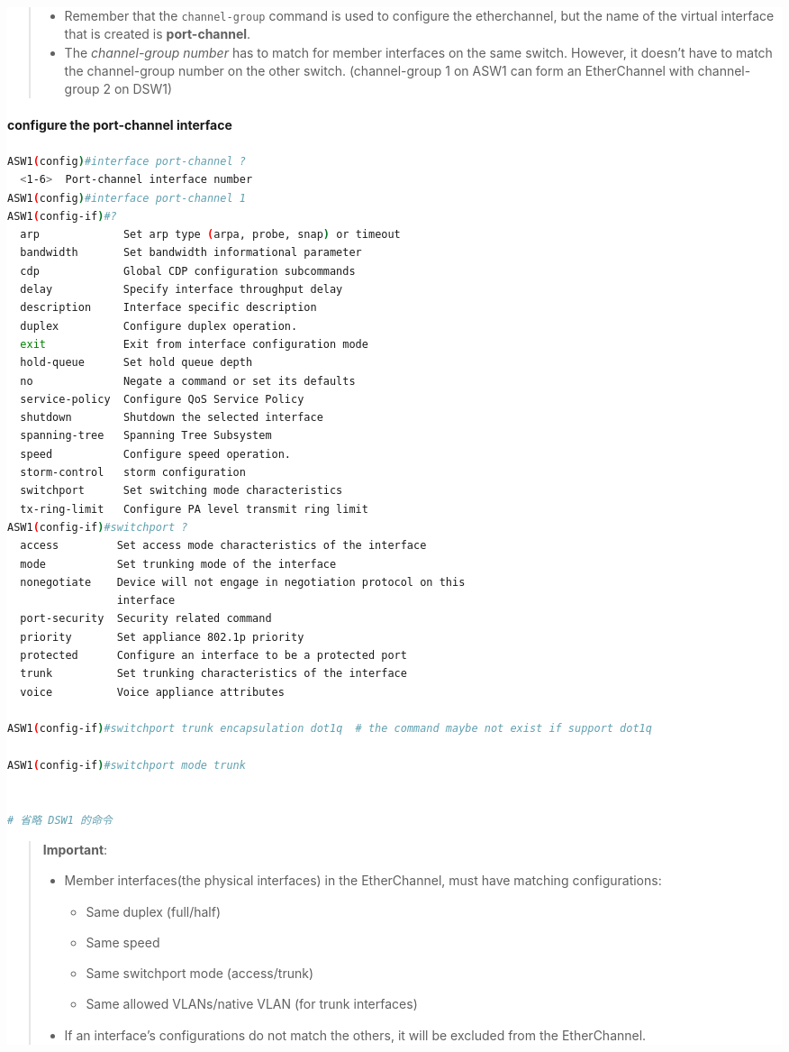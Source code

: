 >   -   Remember that the `channel-group` command is used to configure the etherchannel, but the name of the virtual interface that is created is **port-channel**.
>   -   The *channel-group number* has to match for member interfaces on the same switch. However, it doesn’t have to match the channel-group number on the other switch. (channel-group 1 on ASW1 can form an EtherChannel with channel-group 2 on DSW1)

#### configure the port-channel interface

```sh
ASW1(config)#interface port-channel ?
  <1-6>  Port-channel interface number
ASW1(config)#interface port-channel 1
ASW1(config-if)#?
  arp             Set arp type (arpa, probe, snap) or timeout
  bandwidth       Set bandwidth informational parameter
  cdp             Global CDP configuration subcommands
  delay           Specify interface throughput delay
  description     Interface specific description
  duplex          Configure duplex operation.
  exit            Exit from interface configuration mode
  hold-queue      Set hold queue depth
  no              Negate a command or set its defaults
  service-policy  Configure QoS Service Policy
  shutdown        Shutdown the selected interface
  spanning-tree   Spanning Tree Subsystem
  speed           Configure speed operation.
  storm-control   storm configuration
  switchport      Set switching mode characteristics
  tx-ring-limit   Configure PA level transmit ring limit
ASW1(config-if)#switchport ?
  access         Set access mode characteristics of the interface
  mode           Set trunking mode of the interface
  nonegotiate    Device will not engage in negotiation protocol on this
                 interface
  port-security  Security related command
  priority       Set appliance 802.1p priority
  protected      Configure an interface to be a protected port
  trunk          Set trunking characteristics of the interface
  voice          Voice appliance attributes
  
ASW1(config-if)#switchport trunk encapsulation dot1q  # the command maybe not exist if support dot1q

ASW1(config-if)#switchport mode trunk 


# 省略 DSW1 的命令
```

>   **Important**: 
>
>   -   Member interfaces(the physical interfaces) in the EtherChannel, must have matching configurations: 
>
>       -   Same duplex (full/half) 
>
>       -   Same speed 
>
>       -   Same switchport mode (access/trunk) 
>
>       -   Same allowed VLANs/native VLAN (for trunk interfaces) 
>
>   -   If an interface’s configurations do not match the others, it will be excluded from the EtherChannel.
